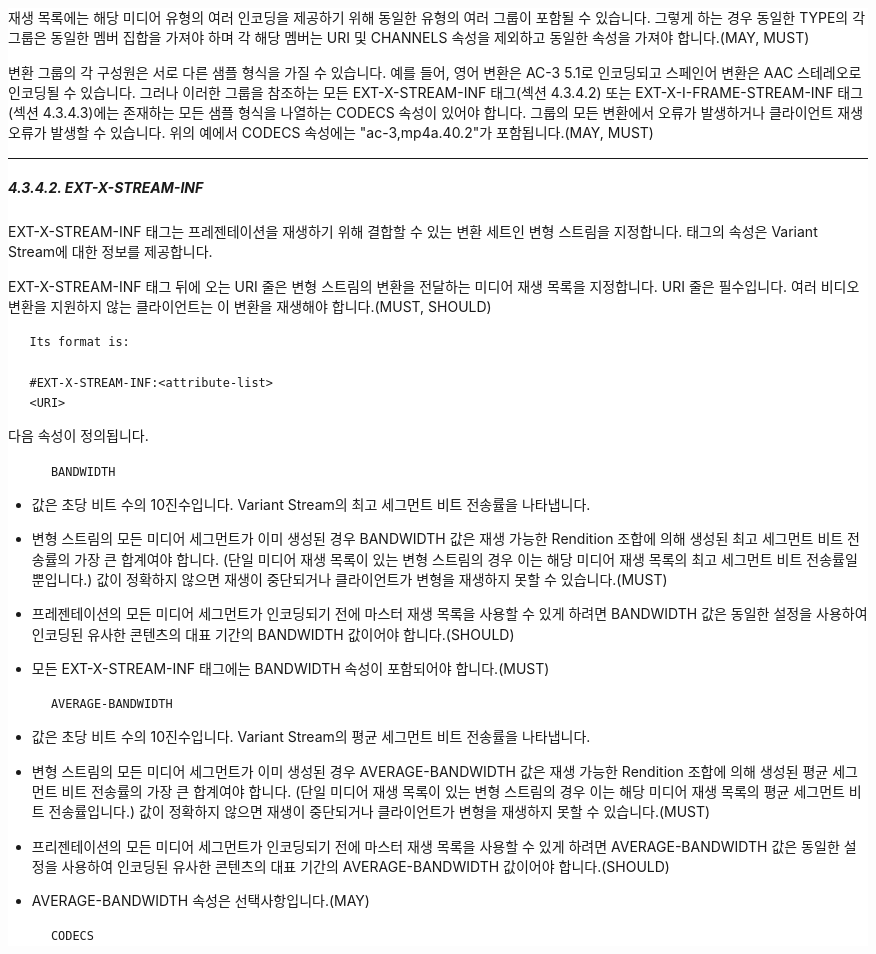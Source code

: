 재생 목록에는 해당 미디어 유형의 여러 인코딩을 제공하기 위해 동일한 유형의 여러 그룹이 포함될 수 있습니다. 그렇게 하는 경우 동일한 TYPE의 각 그룹은 동일한 멤버 집합을 가져야 하며 각 해당 멤버는 URI 및 CHANNELS 속성을 제외하고 동일한 속성을 가져야 합니다.\(MAY, MUST\)

변환 그룹의 각 구성원은 서로 다른 샘플 형식을 가질 수 있습니다. 예를 들어, 영어 변환은 AC-3 5.1로 인코딩되고 스페인어 변환은 AAC 스테레오로 인코딩될 수 있습니다. 그러나 이러한 그룹을 참조하는 모든 EXT-X-STREAM-INF 태그\(섹션 4.3.4.2\) 또는 EXT-X-I-FRAME-STREAM-INF 태그\(섹션 4.3.4.3\)에는 존재하는 모든 샘플 형식을 나열하는 CODECS 속성이 있어야 합니다. 그룹의 모든 변환에서 오류가 발생하거나 클라이언트 재생 오류가 발생할 수 있습니다. 위의 예에서 CODECS 속성에는 "ac-3,mp4a.40.2"가 포함됩니다.\(MAY, MUST\)

---
##### **4.3.4.2.  EXT-X-STREAM-INF**

EXT-X-STREAM-INF 태그는 프레젠테이션을 재생하기 위해 결합할 수 있는 변환 세트인 변형 스트림을 지정합니다. 태그의 속성은 Variant Stream에 대한 정보를 제공합니다.

EXT-X-STREAM-INF 태그 뒤에 오는 URI 줄은 변형 스트림의 변환을 전달하는 미디어 재생 목록을 지정합니다. URI 줄은 필수입니다. 여러 비디오 변환을 지원하지 않는 클라이언트는 이 변환을 재생해야 합니다.\(MUST, SHOULD\)

```text
   Its format is:

   #EXT-X-STREAM-INF:<attribute-list>
   <URI>
```

다음 속성이 정의됩니다.

```text
      BANDWIDTH
```

- 값은 초당 비트 수의 10진수입니다. Variant Stream의 최고 세그먼트 비트 전송률을 나타냅니다.

- 변형 스트림의 모든 미디어 세그먼트가 이미 생성된 경우 BANDWIDTH 값은 재생 가능한 Rendition 조합에 의해 생성된 최고 세그먼트 비트 전송률의 가장 큰 합계여야 합니다. \(단일 미디어 재생 목록이 있는 변형 스트림의 경우 이는 해당 미디어 재생 목록의 최고 세그먼트 비트 전송률일 뿐입니다.\) 값이 정확하지 않으면 재생이 중단되거나 클라이언트가 변형을 재생하지 못할 수 있습니다.\(MUST\)

- 프레젠테이션의 모든 미디어 세그먼트가 인코딩되기 전에 마스터 재생 목록을 사용할 수 있게 하려면 BANDWIDTH 값은 동일한 설정을 사용하여 인코딩된 유사한 콘텐츠의 대표 기간의 BANDWIDTH 값이어야 합니다.\(SHOULD\)

- 모든 EXT-X-STREAM-INF 태그에는 BANDWIDTH 속성이 포함되어야 합니다.\(MUST\)

```text
      AVERAGE-BANDWIDTH
```

- 값은 초당 비트 수의 10진수입니다. Variant Stream의 평균 세그먼트 비트 전송률을 나타냅니다.

- 변형 스트림의 모든 미디어 세그먼트가 이미 생성된 경우 AVERAGE-BANDWIDTH 값은 재생 가능한 Rendition 조합에 의해 생성된 평균 세그먼트 비트 전송률의 가장 큰 합계여야 합니다. \(단일 미디어 재생 목록이 있는 변형 스트림의 경우 이는 해당 미디어 재생 목록의 평균 세그먼트 비트 전송률입니다.\) 값이 정확하지 않으면 재생이 중단되거나 클라이언트가 변형을 재생하지 못할 수 있습니다.\(MUST\)

- 프리젠테이션의 모든 미디어 세그먼트가 인코딩되기 전에 마스터 재생 목록을 사용할 수 있게 하려면 AVERAGE-BANDWIDTH 값은 동일한 설정을 사용하여 인코딩된 유사한 콘텐츠의 대표 기간의 AVERAGE-BANDWIDTH 값이어야 합니다.\(SHOULD\)

- AVERAGE-BANDWIDTH 속성은 선택사항입니다.\(MAY\)

```text
      CODECS
```
